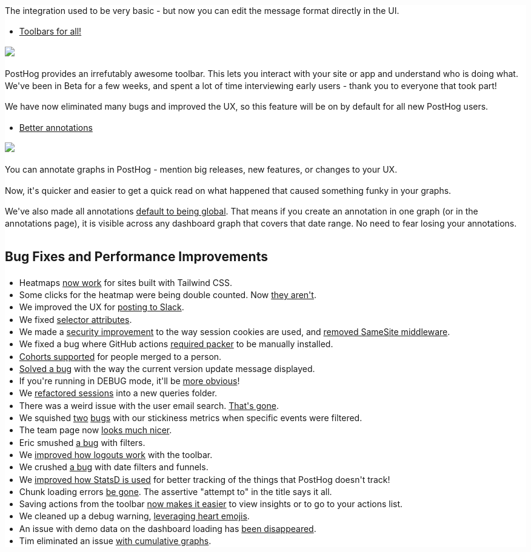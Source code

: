 The integration used to be very basic - but now you can edit the message format directly in the UI.

-   [Toolbars for all!](https://github.com/PostHog/posthog/pull/1326)

![](https://posthog.com/images/3ce1232ef29d0d59b4ac2779d8e97cf8/inspect.gif)

PostHog provides an irrefutably awesome toolbar. This lets you interact with your site or app and understand who is doing what. We've been in Beta for a few weeks, and spent a lot of time interviewing early users - thank you to everyone that took part!

We have now eliminated many bugs and improved the UX, so this feature will be on by default for all new PostHog users.

-   [Better annotations](https://github.com/PostHog/posthog/pull/1331)

![](https://user-images.githubusercontent.com/13127476/89192699-dda83d80-d572-11ea-9ef1-293ea4498cfe.gif)

You can annotate graphs in PostHog - mention big releases, new features, or changes to your UX.

Now, it's quicker and easier to get a quick read on what happened that caused something funky in your graphs.

We've also made all annotations [default to being global](https://github.com/PostHog/posthog/pull/1296). That means if you create an annotation in one graph (or in the annotations page), it is visible across any dashboard graph that covers that date range. No need to fear losing your annotations.

## Bug Fixes and Performance Improvements

-   Heatmaps [now work](https://github.com/PostHog/posthog/pull/1397) for sites built with Tailwind CSS.
-   Some clicks for the heatmap were being double counted. Now [they aren't](https://github.com/PostHog/posthog/pull/1400).
-   We improved the UX for [posting to Slack](https://github.com/PostHog/posthog/pull/1402).
-   We fixed [selector attributes](https://github.com/PostHog/posthog/pull/1413).
-   We made a [security improvement](https://github.com/PostHog/posthog/pull/1387) to the way session cookies are used, and [removed SameSite middleware](https://github.com/PostHog/posthog/pull/1384).
-   We fixed a bug where GitHub actions [required packer](https://github.com/PostHog/posthog/pull/1304) to be manually installed.
-   [Cohorts supported](https://github.com/PostHog/posthog/pull/1362) for people merged to a person.
-   [Solved a bug](https://github.com/PostHog/posthog/pull/1386) with the way the current version update message displayed.
-   If you're running in DEBUG mode, it'll be [more obvious](https://github.com/PostHog/posthog/pull/1378)!
-   We [refactored sessions](https://github.com/PostHog/posthog/pull/1307) into a new queries folder.
-   There was a weird issue with the user email search. [That's gone](https://github.com/PostHog/posthog/pull/1351).
-   We squished [two](https://github.com/PostHog/posthog/pull/1330) [bugs](https://github.com/PostHog/posthog/pull/1348) with our stickiness metrics when specific events were filtered.
-   The team page now [looks much nicer](https://github.com/PostHog/posthog/pull/1346).
-   Eric smushed [a bug](https://github.com/PostHog/posthog/pull/1337) with filters.
-   We [improved how logouts work](https://github.com/PostHog/posthog/pull/1309) with the toolbar.
-   We crushed [a bug](https://github.com/PostHog/posthog/pull/1335) with date filters and funnels.
-   We [improved how StatsD is used](https://github.com/PostHog/posthog/pull/1336) for better tracking of the things that PostHog doesn't track!
-   Chunk loading errors [be gone](https://github.com/PostHog/posthog/pull/1333). The assertive "attempt to" in the title says it all.
-   Saving actions from the toolbar [now makes it easier](https://github.com/PostHog/posthog/pull/1313) to view insights or to go to your actions list.
-   We cleaned up a debug warning, [leveraging heart emojis](https://github.com/PostHog/posthog/pull/1332).
-   An issue with demo data on the dashboard loading has [been disappeared](https://github.com/PostHog/posthog/pull/1334).
-   Tim eliminated an issue [with cumulative graphs](https://github.com/PostHog/posthog/pull/1328).